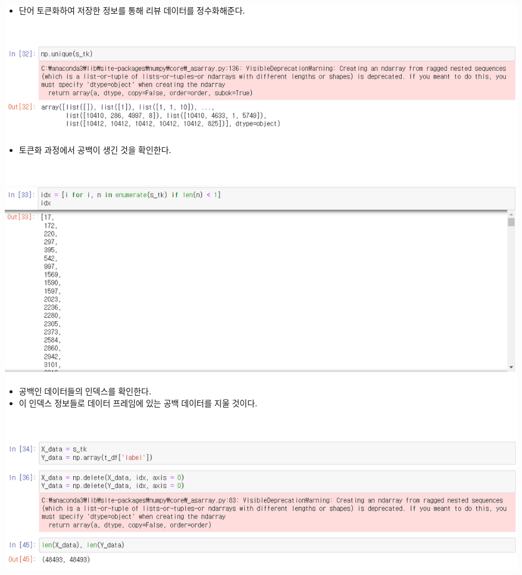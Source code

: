 - 단어 토큰화하여 저장한 정보를 통해 리뷰 데이터를 정수화해준다.

<br/>

![j61](https://github.com/Cheolyong-Kim/TIL/blob/master/%ED%86%B5%EA%B3%84%EA%B8%B0%EB%B0%98%20%EB%B9%84%EC%A0%95%ED%98%95%20%ED%85%8D%EC%8A%A4%ED%8A%B8%20%EB%B6%84%EC%84%9D/%ED%86%B5%EA%B3%84%EA%B8%B0%EB%B0%98%20%EB%B9%84%EC%A0%95%ED%98%95%20%ED%85%8D%EC%8A%A4%ED%8A%B8%20%EB%B6%84%EC%84%9D%20image%208/j61.png?raw=true)

- 토큰화 과정에서 공백이 생긴 것을 확인한다.

<br/>

![j62](https://github.com/Cheolyong-Kim/TIL/blob/master/%ED%86%B5%EA%B3%84%EA%B8%B0%EB%B0%98%20%EB%B9%84%EC%A0%95%ED%98%95%20%ED%85%8D%EC%8A%A4%ED%8A%B8%20%EB%B6%84%EC%84%9D/%ED%86%B5%EA%B3%84%EA%B8%B0%EB%B0%98%20%EB%B9%84%EC%A0%95%ED%98%95%20%ED%85%8D%EC%8A%A4%ED%8A%B8%20%EB%B6%84%EC%84%9D%20image%208/j62.png?raw=true)

- 공백인 데이터들의 인덱스를 확인한다.
- 이 인덱스 정보들로 데이터 프레임에 있는 공백 데이터를 지울 것이다.

<br/>

![j63](https://github.com/Cheolyong-Kim/TIL/blob/master/%ED%86%B5%EA%B3%84%EA%B8%B0%EB%B0%98%20%EB%B9%84%EC%A0%95%ED%98%95%20%ED%85%8D%EC%8A%A4%ED%8A%B8%20%EB%B6%84%EC%84%9D/%ED%86%B5%EA%B3%84%EA%B8%B0%EB%B0%98%20%EB%B9%84%EC%A0%95%ED%98%95%20%ED%85%8D%EC%8A%A4%ED%8A%B8%20%EB%B6%84%EC%84%9D%20image%208/j63.png?raw=true)
